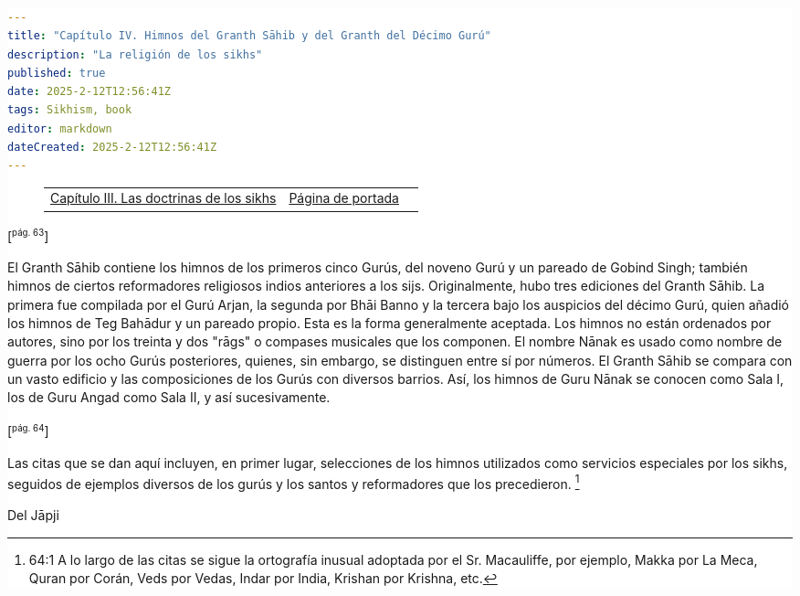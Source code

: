 ```yaml
---
title: "Capítulo IV. Himnos del Granth Sāhib y del Granth del Décimo Gurú"
description: "La religión de los sikhs"
published: true
date: 2025-2-12T12:56:41Z
tags: Sikhism, book
editor: markdown
dateCreated: 2025-2-12T12:56:41Z
---
```


<figure class="table chapter-navigator">
  <table>
    <tbody>
      <tr>
        <td>
        <a href="/es/book/Sikhism/The_Religion_of_the_Sikhs/3">
          <span class="mdi mdi-arrow-left-drop-circle"></span><span class="pl-2">Capítulo III. Las doctrinas de los sikhs</span>
        </a>
        </td>
        <td>
        <a href="/es/book/Sikhism/The_Religion_of_the_Sikhs">
          <span class="mdi mdi-book-open-variant"></span><span class="pl-2">Página de portada</span>
        </a>
        </td>
        <td>
        </td>
      </tr>
    </tbody>
  </table>
</figure>

<span id="p63">[<sup><small>pág. 63</small></sup>]</span>

El Granth Sāhib contiene los himnos de los primeros cinco Gurús, del noveno Gurú y un pareado de Gobind Singh; también himnos de ciertos reformadores religiosos indios anteriores a los sijs. Originalmente, hubo tres ediciones del Granth Sāhib. La primera fue compilada por el Gurú Arjan, la segunda por Bhāi Banno y la tercera bajo los auspicios del décimo Gurú, quien añadió los himnos de Teg Bahādur y un pareado propio. Esta es la forma generalmente aceptada. Los himnos no están ordenados por autores, sino por los treinta y dos "rāgs" o compases musicales que los componen. El nombre Nānak es usado como nombre de guerra por los ocho Gurús posteriores, quienes, sin embargo, se distinguen entre sí por números. El Granth Sāhib se compara con un vasto edificio y las composiciones de los Gurús con diversos barrios. Así, los himnos de Guru Nānak se conocen como Sala I, los de Guru Angad como Sala II, y así sucesivamente.

<span id="p64">[<sup><small>pág. 64</small></sup>]</span>

Las citas que se dan aquí incluyen, en primer lugar, selecciones de los himnos utilizados como servicios especiales por los sikhs, seguidos de ejemplos diversos de los gurús y los santos y reformadores que los precedieron. [^32]

Del Jāpji


[^32]: 64:1 A lo largo de las citas se sigue la ortografía inusual adoptada por el Sr. Macauliffe, por ejemplo, Makka por La Meca, Quran por Corán, Veds por Vedas, Indar por India, Krishan por Krishna, etc.
[^33]: 64:2 Estas palabras, aunque omitidas por el Sr. Macauliffe, se insertan en deferencia a la opinión sij.
[^34]: 65:1 En la poesía oriental es costumbre insertar el nombre del poeta al final de cualquier sección.
[^35]: 67:1 Brahma, Vishnu y Shiv forman la tríada hindú y, en términos generales, se los considera los dioses de la creación, la preservación y la destrucción.
[^36]: 67:2 Consorte de Shiv.
[^37]: 67:3 La diosa hindú de la riqueza, consorte de Vishnu.
[^38]: 67:4 La diosa hindú de la elocuencia y el aprendizaje.
[^39]: 68:1 Las edades de Sat, Tretā, Dwāpar y Kal, correspondientes a las edades de oro, plata, bronce y hierro de Grecia y Roma.
[^40]: 68:2 Los antiguos geógrafos indios dividieron el mundo en nueve regiones o continentes.
[^41]: 69:1 Indar, una antigua deidad hindú, Rey de los Dioses. En los Vedas, Señor del cielo.
[^42]: 69:2 Jog, originalmente significaba la unión del alma de Dios. Se aplica a ciertas prácticas adoptadas por los ascetas (jogis) con ese fin.
[^43]: 69:3 Libros sagrados de los hindúes.
[^44]: 70:1 Santos musulmanes.
[^45]: 71:1 Muerte.
[^46]: 73:1 Māya, ilusión.
[^47]: 73:2 Pandit significa literalmente "hombre erudito". Aquí, brahmanes eruditos en sánscrito.
[^48]: 73:3 Libros sagrados de los hindúes, de los cuales hay catorce en total.
[^49]: 73:4 Santos musulmanes.
[^50]: 75:1 A las esposas e hijas se les asignaban medidas musicales indias (o rāgs), es decir, variaciones de estas melodías.
[^51]: 75:2 Dios de la muerte.
[^52]: 75:3 Un nombre de Shiv.
[^53]: 75:4 Una diosa hindú.
[^54]: 75:5 Una antigua orden de Jogis.
[^55]: 75:6 Sabios antiguos.
[^56]: 77:1 La Trinidad hindú.
[^57]: 78:1 La palabra _Wār_ originalmente significaba un canto fúnebre por los valientes caídos en batalla; luego significó cualquier canción de alabanza; y en esta colección significa alabanzas a Dios en general.
[^58]: 82:1 Los Rahirās son una colección de himnos de varios gurús.
[^59]: 86:1 La palabra se deriva de _sowan wela_—en punjābi, 'el tiempo para dormir'.
[^60]: 88:1 El cuco indio, un pájaro famoso en la literatura india.
[^61]: 88:2 El cuerpo.
[^62]: 94:1 Gurú Arjan fue el compilador del Granth Sāhib. Escribió un gran número de himnos, y más de la mitad del volumen sagrado está compuesto por sus propias composiciones.
[^63]: 101:1 El Japji de Gurú Gobind Singh fue compuesto para proporcionar a los sijs un equivalente al Vishnu Sahasar Nām hindú (los mil nombres de Vishnu). Lo tienen en la misma estima que el Japji de Gurú Nānak.
[^64]: 103:1 Hingula es otro de los nombres de Pārbati o Durga, consorte de Shiv.
[^65]: 104:1 Nativos del país de Magadha, ahora Bihar del Sur.
[^66]: 104:2 El país Telegu, en la costa este de la India, entre Orissa y Madrás.
[^67]: 108:1 Diosa de la elocuencia y el aprendizaje.
[^68]: 108:2 El dios del aprendizaje con cabeza de elefante.
[^69]: 108:3 Nombres hindúes de demonios.
